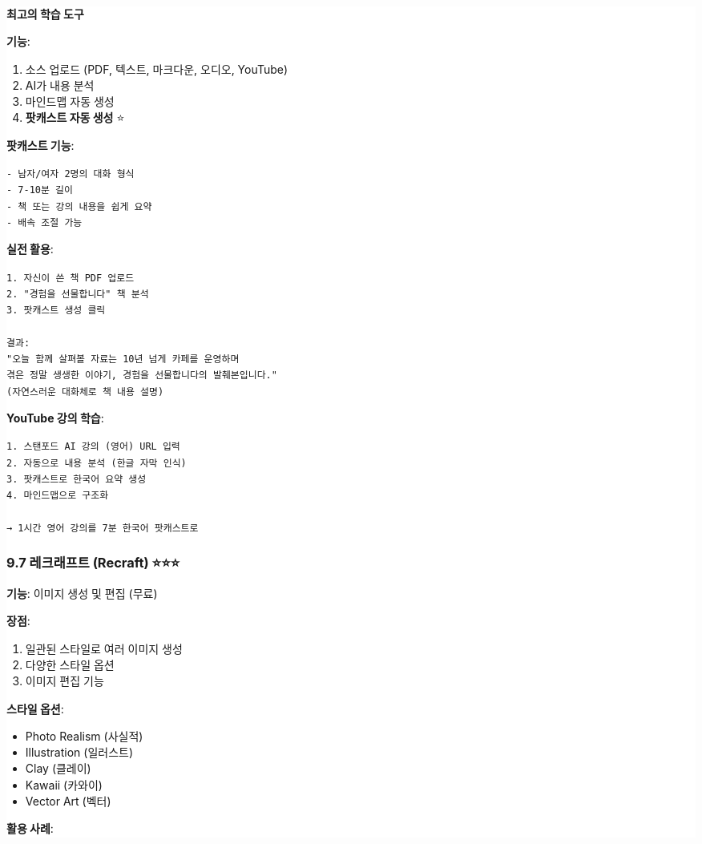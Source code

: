 **최고의 학습 도구**

**기능**:
1. 소스 업로드 (PDF, 텍스트, 마크다운, 오디오, YouTube)
2. AI가 내용 분석
3. 마인드맵 자동 생성
4. **팟캐스트 자동 생성** ⭐

**팟캐스트 기능**:
```
- 남자/여자 2명의 대화 형식
- 7-10분 길이
- 책 또는 강의 내용을 쉽게 요약
- 배속 조절 가능
```

**실전 활용**:
```
1. 자신이 쓴 책 PDF 업로드
2. "경험을 선물합니다" 책 분석
3. 팟캐스트 생성 클릭

결과:
"오늘 함께 살펴볼 자료는 10년 넘게 카페를 운영하며
겪은 정말 생생한 이야기, 경험을 선물합니다의 발췌본입니다."
(자연스러운 대화체로 책 내용 설명)
```

**YouTube 강의 학습**:
```
1. 스탠포드 AI 강의 (영어) URL 입력
2. 자동으로 내용 분석 (한글 자막 인식)
3. 팟캐스트로 한국어 요약 생성
4. 마인드맵으로 구조화

→ 1시간 영어 강의를 7분 한국어 팟캐스트로
```

### 9.7 레크래프트 (Recraft) ⭐⭐⭐

**기능**: 이미지 생성 및 편집 (무료)

**장점**:
1. 일관된 스타일로 여러 이미지 생성
2. 다양한 스타일 옵션
3. 이미지 편집 기능

**스타일 옵션**:
- Photo Realism (사실적)
- Illustration (일러스트)
- Clay (클레이)
- Kawaii (카와이)
- Vector Art (벡터)

**활용 사례**:
